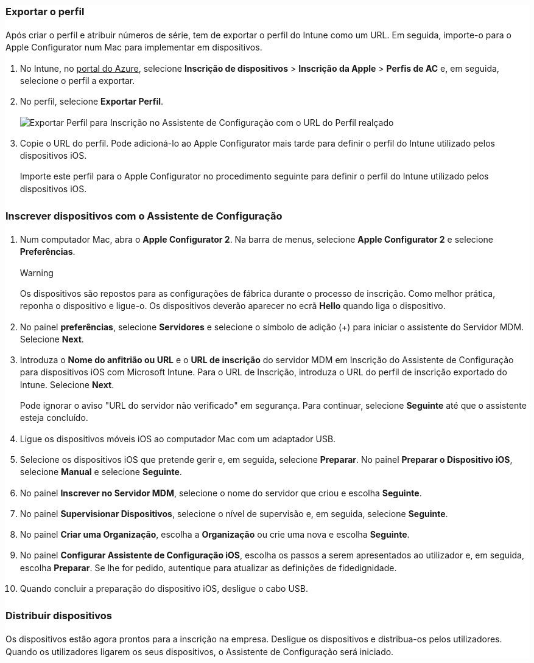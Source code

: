 ### <a name="export-the-profile"></a>Exportar o perfil
Após criar o perfil e atribuir números de série, tem de exportar o perfil do Intune como um URL. Em seguida, importe-o para o Apple Configurator num Mac para implementar em dispositivos.

1. No Intune, no [portal do Azure](https://portal.azure.com), selecione **Inscrição de dispositivos** > **Inscrição da Apple** > **Perfis de AC** e, em seguida, selecione o perfil a exportar.
2. No perfil, selecione **Exportar Perfil**.

   ![Exportar Perfil para Inscrição no Assistente de Configuração com o URL do Perfil realçado](./media/ios-apple-configurator-expor-sat.png)
3. Copie o URL do perfil. Pode adicioná-lo ao Apple Configurator mais tarde para definir o perfil do Intune utilizado pelos dispositivos iOS.

   Importe este perfil para o Apple Configurator no procedimento seguinte para definir o perfil do Intune utilizado pelos dispositivos iOS.

### <a name="enroll-devices-with-setup-assistant"></a>Inscrever dispositivos com o Assistente de Configuração

1. Num computador Mac, abra o **Apple Configurator 2**. Na barra de menus, selecione **Apple Configurator 2** e selecione **Preferências**.
   > [!WARNING]
   > Os dispositivos são repostos para as configurações de fábrica durante o processo de inscrição. Como melhor prática, reponha o dispositivo e ligue-o. Os dispositivos deverão aparecer no ecrã **Hello** quando liga o dispositivo.

2. No painel **preferências**, selecione **Servidores** e selecione o símbolo de adição (+) para iniciar o assistente do Servidor MDM. Selecione **Next**.
3. Introduza o **Nome do anfitrião ou URL** e o **URL de inscrição** do servidor MDM em Inscrição do Assistente de Configuração para dispositivos iOS com Microsoft Intune. Para o URL de Inscrição, introduza o URL do perfil de inscrição exportado do Intune. Selecione **Next**.  

   Pode ignorar o aviso "URL do servidor não verificado" em segurança. Para continuar, selecione **Seguinte** até que o assistente esteja concluído.
4. Ligue os dispositivos móveis iOS ao computador Mac com um adaptador USB.
5. Selecione os dispositivos iOS que pretende gerir e, em seguida, selecione **Preparar**. No painel **Preparar o Dispositivo iOS**, selecione **Manual** e selecione **Seguinte**.
6. No painel **Inscrever no Servidor MDM**, selecione o nome do servidor que criou e escolha **Seguinte**.
7. No painel **Supervisionar Dispositivos**, selecione o nível de supervisão e, em seguida, selecione **Seguinte**.
8. No painel **Criar uma Organização**, escolha a **Organização** ou crie uma nova e escolha **Seguinte**.
9. No painel **Configurar Assistente de Configuração iOS**, escolha os passos a serem apresentados ao utilizador e, em seguida, escolha **Preparar**. Se lhe for pedido, autentique para atualizar as definições de fidedignidade.  
10. Quando concluir a preparação do dispositivo iOS, desligue o cabo USB.  

### <a name="distribute-devices"></a>Distribuir dispositivos
Os dispositivos estão agora prontos para a inscrição na empresa. Desligue os dispositivos e distribua-os pelos utilizadores. Quando os utilizadores ligarem os seus dispositivos, o Assistente de Configuração será iniciado.
